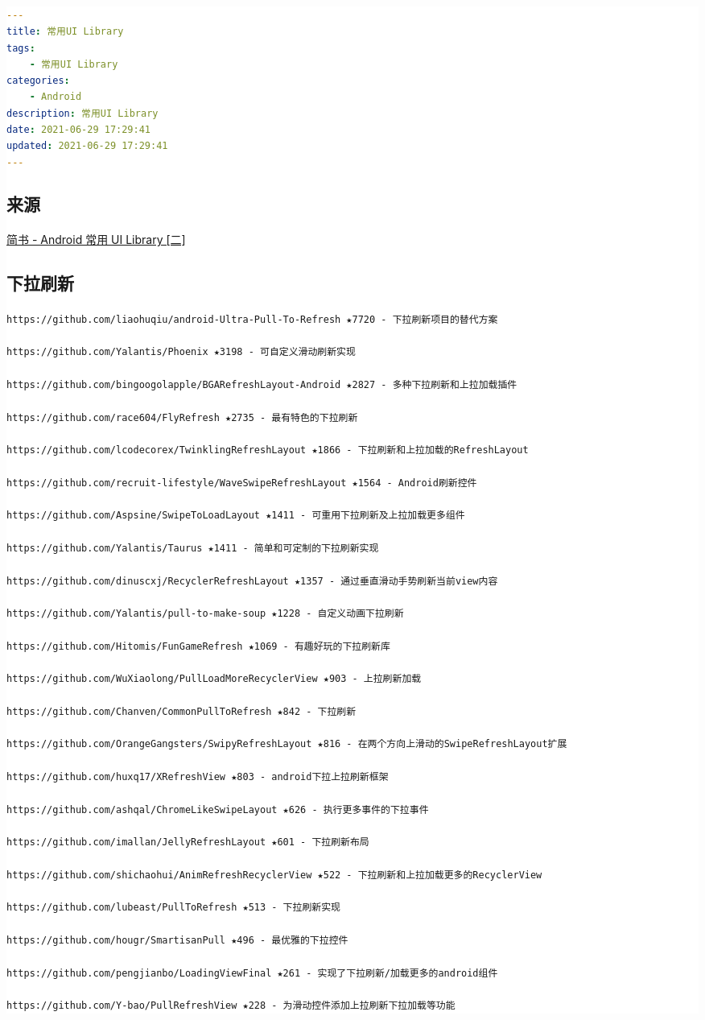 ```yaml
---
title: 常用UI Library
tags: 
    - 常用UI Library
categories: 
    - Android
description: 常用UI Library
date: 2021-06-29 17:29:41
updated: 2021-06-29 17:29:41
---
```


## 来源

[简书 - Android 常用 UI Library [二]](https://www.jianshu.com/p/cd54cb70e8e6)

## 下拉刷新

```txt
https://github.com/liaohuqiu/android-Ultra-Pull-To-Refresh ★7720 - 下拉刷新项目的替代方案

https://github.com/Yalantis/Phoenix ★3198 - 可自定义滑动刷新实现

https://github.com/bingoogolapple/BGARefreshLayout-Android ★2827 - 多种下拉刷新和上拉加载插件

https://github.com/race604/FlyRefresh ★2735 - 最有特色的下拉刷新

https://github.com/lcodecorex/TwinklingRefreshLayout ★1866 - 下拉刷新和上拉加载的RefreshLayout

https://github.com/recruit-lifestyle/WaveSwipeRefreshLayout ★1564 - Android刷新控件

https://github.com/Aspsine/SwipeToLoadLayout ★1411 - 可重用下拉刷新及上拉加载更多组件

https://github.com/Yalantis/Taurus ★1411 - 简单和可定制的下拉刷新实现

https://github.com/dinuscxj/RecyclerRefreshLayout ★1357 - 通过垂直滑动手势刷新当前view内容

https://github.com/Yalantis/pull-to-make-soup ★1228 - 自定义动画下拉刷新

https://github.com/Hitomis/FunGameRefresh ★1069 - 有趣好玩的下拉刷新库

https://github.com/WuXiaolong/PullLoadMoreRecyclerView ★903 - 上拉刷新加载

https://github.com/Chanven/CommonPullToRefresh ★842 - 下拉刷新

https://github.com/OrangeGangsters/SwipyRefreshLayout ★816 - 在两个方向上滑动的SwipeRefreshLayout扩展

https://github.com/huxq17/XRefreshView ★803 - android下拉上拉刷新框架

https://github.com/ashqal/ChromeLikeSwipeLayout ★626 - 执行更多事件的下拉事件

https://github.com/imallan/JellyRefreshLayout ★601 - 下拉刷新布局

https://github.com/shichaohui/AnimRefreshRecyclerView ★522 - 下拉刷新和上拉加载更多的RecyclerView

https://github.com/lubeast/PullToRefresh ★513 - 下拉刷新实现

https://github.com/hougr/SmartisanPull ★496 - 最优雅的下拉控件

https://github.com/pengjianbo/LoadingViewFinal ★261 - 实现了下拉刷新/加载更多的android组件

https://github.com/Y-bao/PullRefreshView ★228 - 为滑动控件添加上拉刷新下拉加载等功能
```